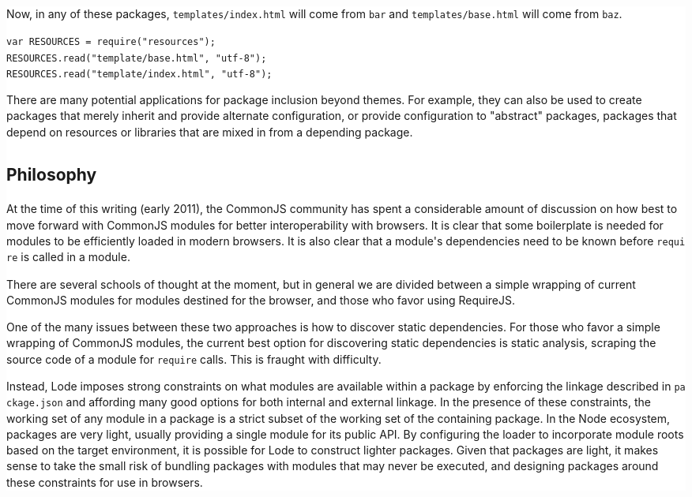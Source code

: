 Now, in any of these packages, `templates/index.html` will
come from `bar` and `templates/base.html` will come from
`baz`.

    var RESOURCES = require("resources");
    RESOURCES.read("template/base.html", "utf-8");
    RESOURCES.read("template/index.html", "utf-8");

There are many potential applications for package inclusion
beyond themes.  For example, they can also be used to
create packages that merely inherit and provide alternate
configuration, or provide configuration to "abstract"
packages, packages that depend on resources or libraries
that are mixed in from a depending package.


Philosophy
----------

At the time of this writing (early 2011), the CommonJS
community has spent a considerable amount of discussion on
how best to move forward with CommonJS modules for better
interoperability with browsers.  It is clear that some
boilerplate is needed for modules to be efficiently loaded
in modern browsers.  It is also clear that a module's
dependencies need to be known before `require` is called in
a module.

There are several schools of thought at the moment, but in
general we are divided between a simple wrapping of current
CommonJS modules for modules destined for the browser, and
those who favor using RequireJS.

One of the many issues between these two approaches is how
to discover static dependencies.  For those who favor a
simple wrapping of CommonJS modules, the current best option
for discovering static dependencies is static analysis,
scraping the source code of a module for `require` calls.
This is fraught with difficulty.

Instead, Lode imposes strong constraints on what modules are
available within a package by enforcing the linkage
described in `package.json` and affording many good options
for both internal and external linkage.  In the presence of
these constraints, the working set of any module in a
package is a strict subset of the working set of the
containing package.  In the Node ecosystem, packages are
very light, usually providing a single module for its public
API.  By configuring the loader to incorporate module roots
based on the target environment, it is possible for Lode to
construct lighter packages.  Given that packages are light,
it makes sense to take the small risk of bundling packages
with modules that may never be executed, and designing
packages around these constraints for use in browsers.
